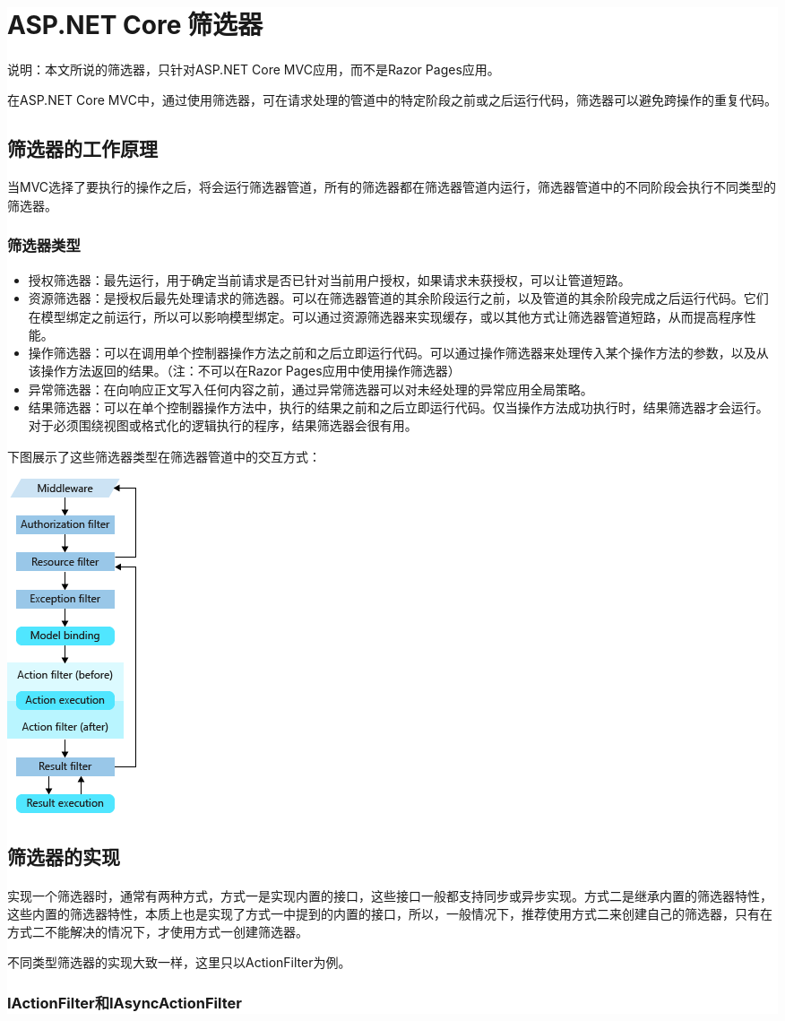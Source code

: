# ASP.NET Core 筛选器

说明：本文所说的筛选器，只针对ASP.NET Core MVC应用，而不是Razor Pages应用。

在ASP.NET Core MVC中，通过使用筛选器，可在请求处理的管道中的特定阶段之前或之后运行代码，筛选器可以避免跨操作的重复代码。



## 筛选器的工作原理

当MVC选择了要执行的操作之后，将会运行筛选器管道，所有的筛选器都在筛选器管道内运行，筛选器管道中的不同阶段会执行不同类型的筛选器。

### 筛选器类型

- 授权筛选器：最先运行，用于确定当前请求是否已针对当前用户授权，如果请求未获授权，可以让管道短路。
- 资源筛选器：是授权后最先处理请求的筛选器。可以在筛选器管道的其余阶段运行之前，以及管道的其余阶段完成之后运行代码。它们在模型绑定之前运行，所以可以影响模型绑定。可以通过资源筛选器来实现缓存，或以其他方式让筛选器管道短路，从而提高程序性能。
- 操作筛选器：可以在调用单个控制器操作方法之前和之后立即运行代码。可以通过操作筛选器来处理传入某个操作方法的参数，以及从该操作方法返回的结果。（注：不可以在Razor Pages应用中使用操作筛选器）
- 异常筛选器：在向响应正文写入任何内容之前，通过异常筛选器可以对未经处理的异常应用全局策略。
- 结果筛选器：可以在单个控制器操作方法中，执行的结果之前和之后立即运行代码。仅当操作方法成功执行时，结果筛选器才会运行。对于必须围绕视图或格式化的逻辑执行的程序，结果筛选器会很有用。

下图展示了这些筛选器类型在筛选器管道中的交互方式：

![mvc-filter01](assets/mvc-filter01.png)

## 筛选器的实现

实现一个筛选器时，通常有两种方式，方式一是实现内置的接口，这些接口一般都支持同步或异步实现。方式二是继承内置的筛选器特性，这些内置的筛选器特性，本质上也是实现了方式一中提到的内置的接口，所以，一般情况下，推荐使用方式二来创建自己的筛选器，只有在方式二不能解决的情况下，才使用方式一创建筛选器。

不同类型筛选器的实现大致一样，这里只以ActionFilter为例。

### IActionFilter和IAsyncActionFilter
